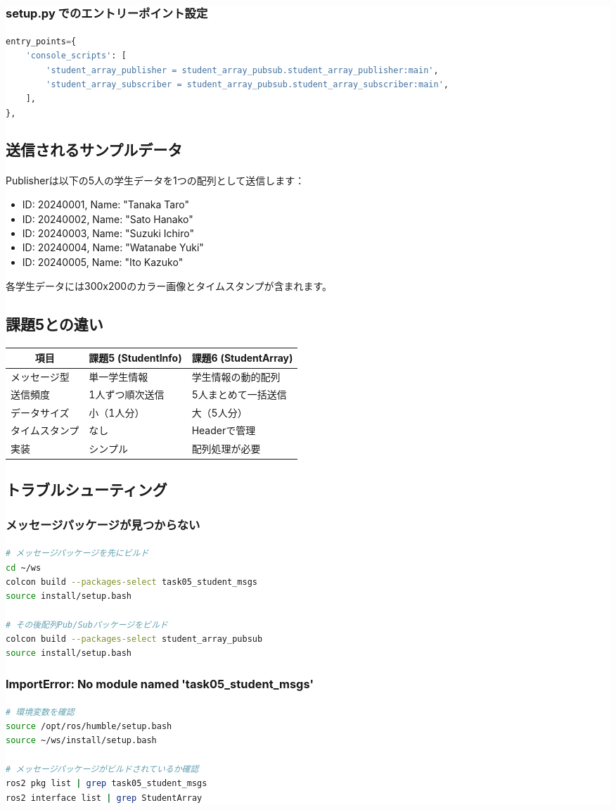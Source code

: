 ### setup.py でのエントリーポイント設定
```python
entry_points={
    'console_scripts': [
        'student_array_publisher = student_array_pubsub.student_array_publisher:main',
        'student_array_subscriber = student_array_pubsub.student_array_subscriber:main',
    ],
},
```

## 送信されるサンプルデータ

Publisherは以下の5人の学生データを1つの配列として送信します：
- ID: 20240001, Name: "Tanaka Taro"
- ID: 20240002, Name: "Sato Hanako"
- ID: 20240003, Name: "Suzuki Ichiro"
- ID: 20240004, Name: "Watanabe Yuki"
- ID: 20240005, Name: "Ito Kazuko"

各学生データには300x200のカラー画像とタイムスタンプが含まれます。

## 課題5との違い

| 項目 | 課題5 (StudentInfo) | 課題6 (StudentArray) |
|------|-------------------|---------------------|
| メッセージ型 | 単一学生情報 | 学生情報の動的配列 |
| 送信頻度 | 1人ずつ順次送信 | 5人まとめて一括送信 |
| データサイズ | 小（1人分） | 大（5人分） |
| タイムスタンプ | なし | Headerで管理 |
| 実装 | シンプル | 配列処理が必要 |

## トラブルシューティング

### メッセージパッケージが見つからない
```bash
# メッセージパッケージを先にビルド
cd ~/ws
colcon build --packages-select task05_student_msgs
source install/setup.bash

# その後配列Pub/Subパッケージをビルド
colcon build --packages-select student_array_pubsub
source install/setup.bash
```

### ImportError: No module named 'task05_student_msgs'
```bash
# 環境変数を確認
source /opt/ros/humble/setup.bash
source ~/ws/install/setup.bash

# メッセージパッケージがビルドされているか確認
ros2 pkg list | grep task05_student_msgs
ros2 interface list | grep StudentArray
```
